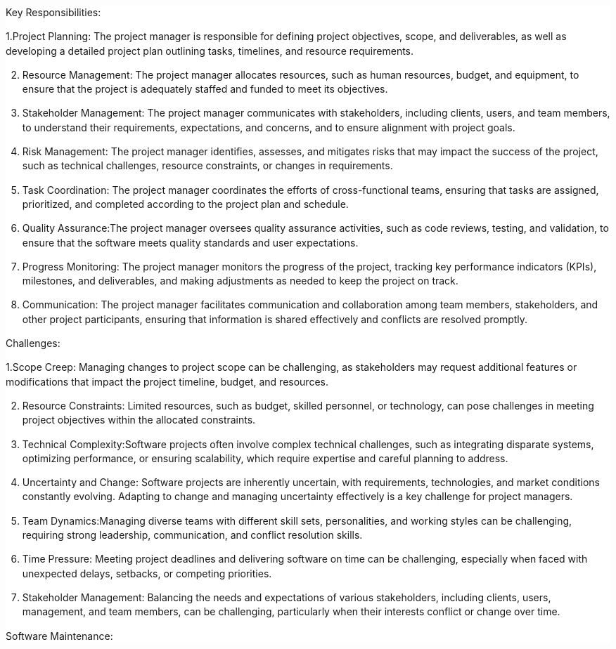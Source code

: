 Key Responsibilities:

1.Project Planning: The project manager is responsible for defining project objectives, scope, and deliverables, as well as developing a detailed project plan outlining tasks, timelines, and resource requirements.

2. Resource Management: The project manager allocates resources, such as human resources, budget, and equipment, to ensure that the project is adequately staffed and funded to meet its objectives.

3. Stakeholder Management: The project manager communicates with stakeholders, including clients, users, and team members, to understand their requirements, expectations, and concerns, and to ensure alignment with project goals.

4. Risk Management: The project manager identifies, assesses, and mitigates risks that may impact the success of the project, such as technical challenges, resource constraints, or changes in requirements.

5. Task Coordination: The project manager coordinates the efforts of cross-functional teams, ensuring that tasks are assigned, prioritized, and completed according to the project plan and schedule.

6. Quality Assurance:The project manager oversees quality assurance activities, such as code reviews, testing, and validation, to ensure that the software meets quality standards and user expectations.

7. Progress Monitoring: The project manager monitors the progress of the project, tracking key performance indicators (KPIs), milestones, and deliverables, and making adjustments as needed to keep the project on track.

8. Communication: The project manager facilitates communication and collaboration among team members, stakeholders, and other project participants, ensuring that information is shared effectively and conflicts are resolved promptly.

Challenges:

1.Scope Creep: Managing changes to project scope can be challenging, as stakeholders may request additional features or modifications that impact the project timeline, budget, and resources.

2. Resource Constraints: Limited resources, such as budget, skilled personnel, or technology, can pose challenges in meeting project objectives within the allocated constraints.

3. Technical Complexity:Software projects often involve complex technical challenges, such as integrating disparate systems, optimizing performance, or ensuring scalability, which require expertise and careful planning to address.

4. Uncertainty and Change: Software projects are inherently uncertain, with requirements, technologies, and market conditions constantly evolving. Adapting to change and managing uncertainty effectively is a key challenge for project managers.

5. Team Dynamics:Managing diverse teams with different skill sets, personalities, and working styles can be challenging, requiring strong leadership, communication, and conflict resolution skills.

6. Time Pressure: Meeting project deadlines and delivering software on time can be challenging, especially when faced with unexpected delays, setbacks, or competing priorities.

7. Stakeholder Management: Balancing the needs and expectations of various stakeholders, including clients, users, management, and team members, can be challenging, particularly when their interests conflict or change over time.

Software Maintenance:
